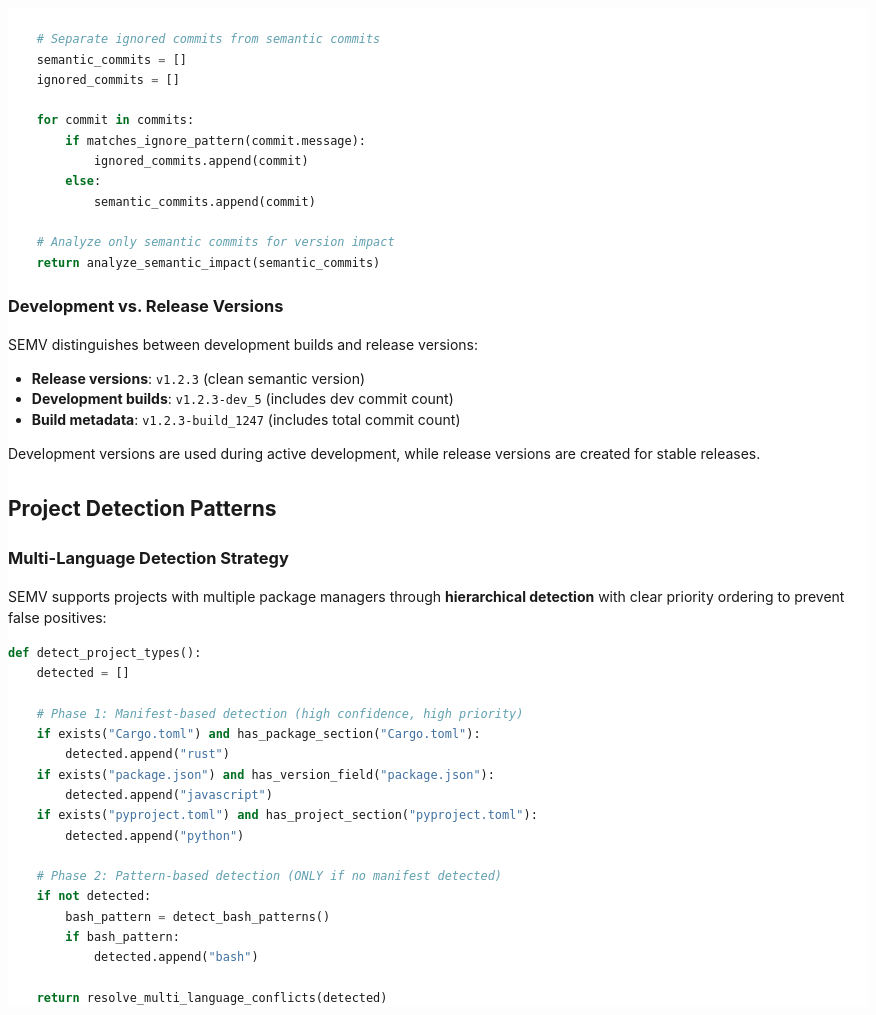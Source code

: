 ```python
    
    # Separate ignored commits from semantic commits
    semantic_commits = []
    ignored_commits = []
    
    for commit in commits:
        if matches_ignore_pattern(commit.message):
            ignored_commits.append(commit)
        else:
            semantic_commits.append(commit)
    
    # Analyze only semantic commits for version impact
    return analyze_semantic_impact(semantic_commits)
```

### Development vs. Release Versions

SEMV distinguishes between development builds and release versions:

- **Release versions**: `v1.2.3` (clean semantic version)
- **Development builds**: `v1.2.3-dev_5` (includes dev commit count)
- **Build metadata**: `v1.2.3-build_1247` (includes total commit count)

Development versions are used during active development, while release versions are created for stable releases.

## Project Detection Patterns

### Multi-Language Detection Strategy

SEMV supports projects with multiple package managers through **hierarchical detection** with clear priority ordering to prevent false positives:

```python
def detect_project_types():
    detected = []
    
    # Phase 1: Manifest-based detection (high confidence, high priority)
    if exists("Cargo.toml") and has_package_section("Cargo.toml"):
        detected.append("rust")
    if exists("package.json") and has_version_field("package.json"):
        detected.append("javascript") 
    if exists("pyproject.toml") and has_project_section("pyproject.toml"):
        detected.append("python")
        
    # Phase 2: Pattern-based detection (ONLY if no manifest detected)
    if not detected:
        bash_pattern = detect_bash_patterns()
        if bash_pattern:
            detected.append("bash")
            
    return resolve_multi_language_conflicts(detected)
```
